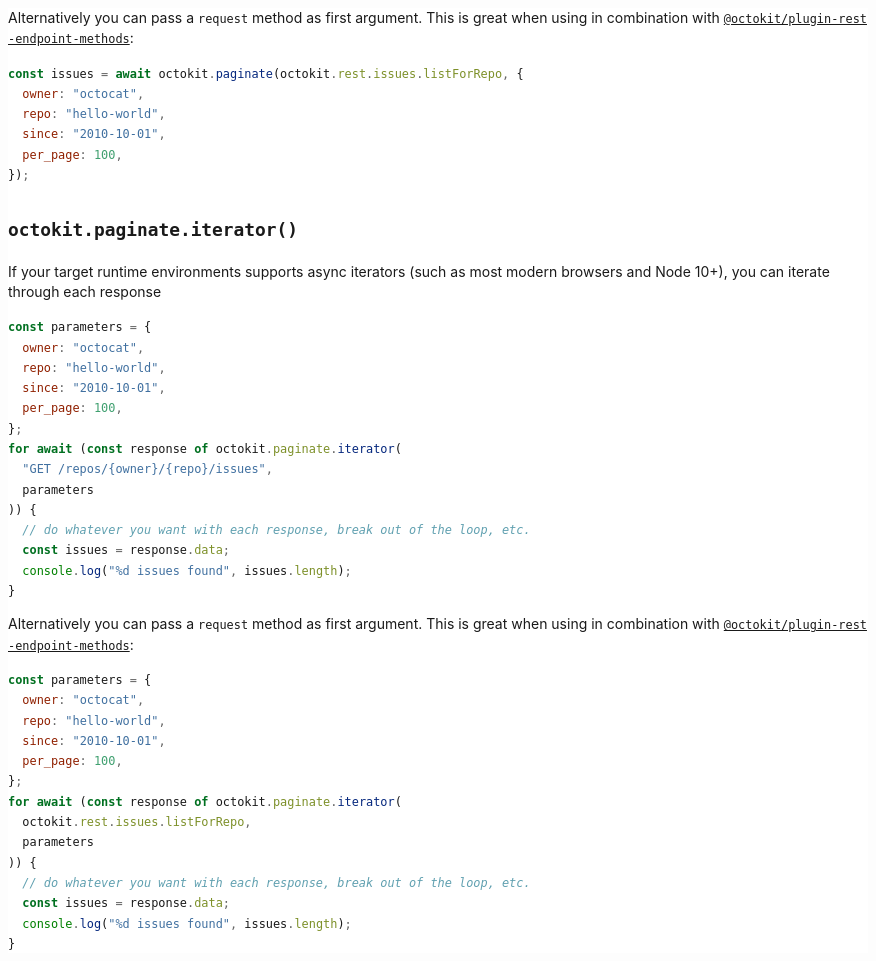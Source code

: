 Alternatively you can pass a `request` method as first argument. This is great when using in combination with [`@octokit/plugin-rest-endpoint-methods`](https://github.com/octokit/plugin-rest-endpoint-methods.js/):

```js
const issues = await octokit.paginate(octokit.rest.issues.listForRepo, {
  owner: "octocat",
  repo: "hello-world",
  since: "2010-10-01",
  per_page: 100,
});
```

## `octokit.paginate.iterator()`

If your target runtime environments supports async iterators (such as most modern browsers and Node 10+), you can iterate through each response

```js
const parameters = {
  owner: "octocat",
  repo: "hello-world",
  since: "2010-10-01",
  per_page: 100,
};
for await (const response of octokit.paginate.iterator(
  "GET /repos/{owner}/{repo}/issues",
  parameters
)) {
  // do whatever you want with each response, break out of the loop, etc.
  const issues = response.data;
  console.log("%d issues found", issues.length);
}
```

Alternatively you can pass a `request` method as first argument. This is great when using in combination with [`@octokit/plugin-rest-endpoint-methods`](https://github.com/octokit/plugin-rest-endpoint-methods.js/):

```js
const parameters = {
  owner: "octocat",
  repo: "hello-world",
  since: "2010-10-01",
  per_page: 100,
};
for await (const response of octokit.paginate.iterator(
  octokit.rest.issues.listForRepo,
  parameters
)) {
  // do whatever you want with each response, break out of the loop, etc.
  const issues = response.data;
  console.log("%d issues found", issues.length);
}
```
